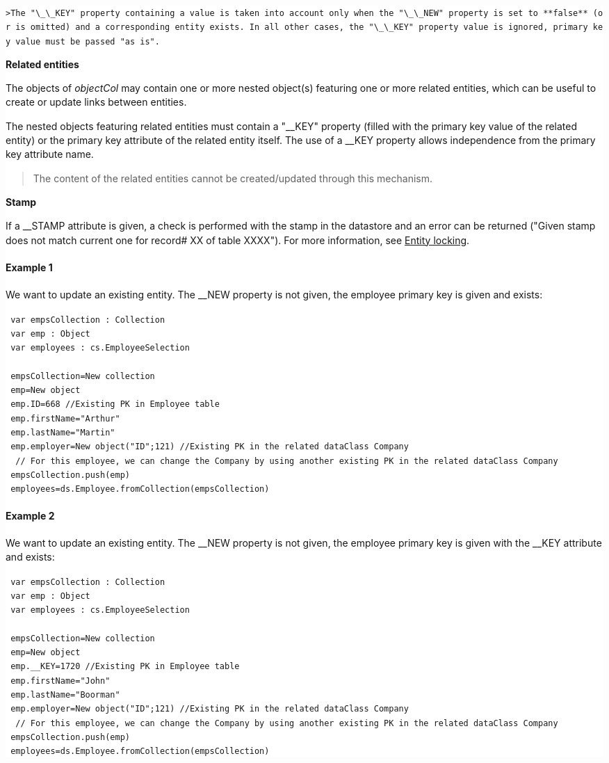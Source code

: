 	>The "\_\_KEY" property containing a value is taken into account only when the "\_\_NEW" property is set to **false** (or is omitted) and a corresponding entity exists. In all other cases, the "\_\_KEY" property value is ignored, primary key value must be passed "as is".

**Related entities**

The objects of *objectCol* may contain one or more nested object(s) featuring one or more related entities, which can be useful to create or update links between entities.

The nested objects featuring related entities must contain a "\_\_KEY" property (filled with the primary key value of the related entity) or the primary key attribute of the related entity itself. The use of a \_\_KEY property allows independence from the primary key attribute name.

>The content of the related entities cannot be created/updated through this mechanism.

**Stamp**

If a \_\_STAMP attribute is given, a check is performed with the stamp in the datastore and an error can be returned ("Given stamp does not match current one for record# XX of table XXXX"). For more information, see [Entity locking](../Concepts/data#entity-locking).


#### Example 1

We want to update an existing entity. The \_\_NEW property is not given, the employee primary key is given and exists:

```4d
 var empsCollection : Collection
 var emp : Object
 var employees : cs.EmployeeSelection
 
 empsCollection=New collection
 emp=New object
 emp.ID=668 //Existing PK in Employee table
 emp.firstName="Arthur"
 emp.lastName="Martin"
 emp.employer=New object("ID";121) //Existing PK in the related dataClass Company
  // For this employee, we can change the Company by using another existing PK in the related dataClass Company
 empsCollection.push(emp)
 employees=ds.Employee.fromCollection(empsCollection)
```

#### Example 2

We want to update an existing entity. The \_\_NEW property is not given, the employee primary key is given with the \_\_KEY attribute and exists:

```4d
 var empsCollection : Collection
 var emp : Object
 var employees : cs.EmployeeSelection
 
 empsCollection=New collection
 emp=New object
 emp.__KEY=1720 //Existing PK in Employee table
 emp.firstName="John"
 emp.lastName="Boorman"
 emp.employer=New object("ID";121) //Existing PK in the related dataClass Company
  // For this employee, we can change the Company by using another existing PK in the related dataClass Company
 empsCollection.push(emp)
 employees=ds.Employee.fromCollection(empsCollection)
```
